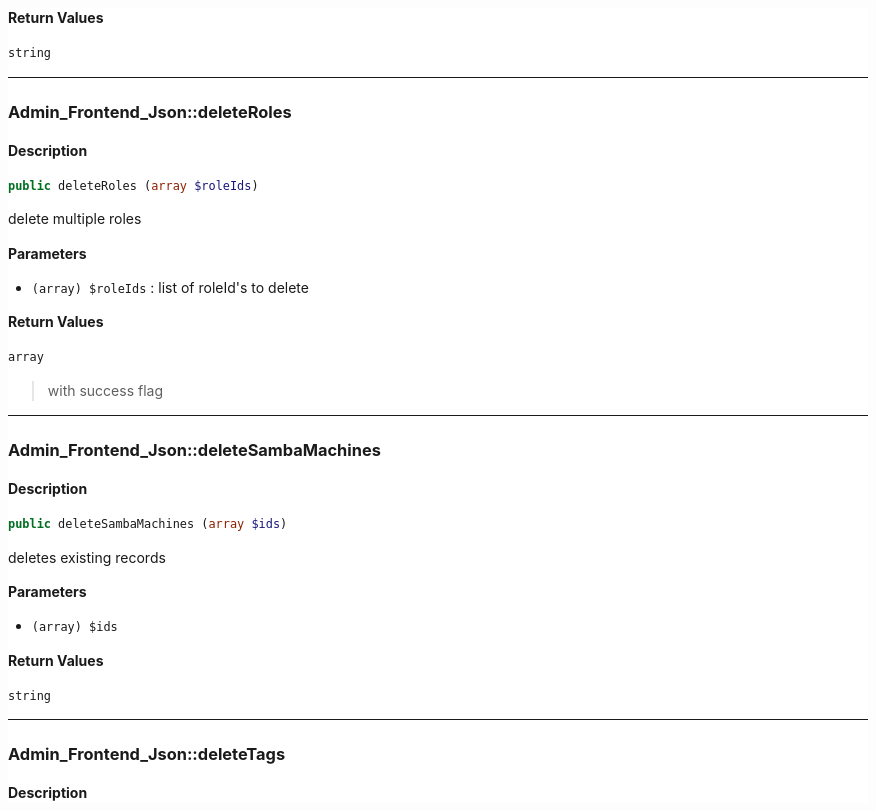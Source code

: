 **Return Values**

`string`




<hr />


### Admin_Frontend_Json::deleteRoles  

**Description**

```php
public deleteRoles (array $roleIds)
```

delete multiple roles 

 

**Parameters**

* `(array) $roleIds`
: list of roleId's to delete  

**Return Values**

`array`

> with success flag


<hr />


### Admin_Frontend_Json::deleteSambaMachines  

**Description**

```php
public deleteSambaMachines (array $ids)
```

deletes existing records 

 

**Parameters**

* `(array) $ids`

**Return Values**

`string`




<hr />


### Admin_Frontend_Json::deleteTags  

**Description**
